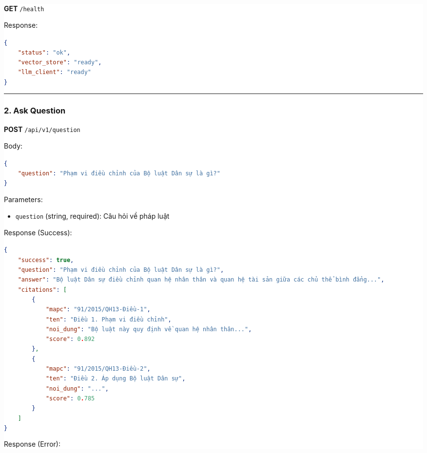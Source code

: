 **GET** `/health`

Response:

```json
{
    "status": "ok",
    "vector_store": "ready",
    "llm_client": "ready"
}
```

---

### 2. Ask Question

**POST** `/api/v1/question`

Body:

```json
{
    "question": "Phạm vi điều chỉnh của Bộ luật Dân sự là gì?"
}
```

Parameters:

-   `question` (string, required): Câu hỏi về pháp luật

Response (Success):

```json
{
    "success": true,
    "question": "Phạm vi điều chỉnh của Bộ luật Dân sự là gì?",
    "answer": "Bộ luật Dân sự điều chỉnh quan hệ nhân thân và quan hệ tài sản giữa các chủ thể bình đẳng...",
    "citations": [
        {
            "mapc": "91/2015/QH13-Điều-1",
            "ten": "Điều 1. Phạm vi điều chỉnh",
            "noi_dung": "Bộ luật này quy định về quan hệ nhân thân...",
            "score": 0.892
        },
        {
            "mapc": "91/2015/QH13-Điều-2",
            "ten": "Điều 2. Áp dụng Bộ luật Dân sự",
            "noi_dung": "...",
            "score": 0.785
        }
    ]
}
```

Response (Error):
